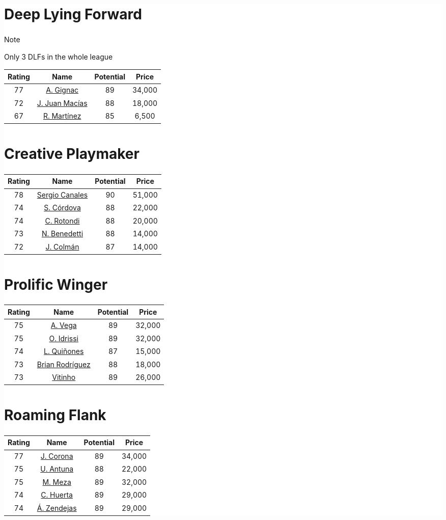 # Deep Lying Forward
> [!NOTE]
> Only 3 DLFs in the whole league

| Rating |                                 Name                                 | Potential | Price  |
| :----: | :------------------------------------------------------------------: | :-------: | :----: |
|   77   |    [A. Gignac](https://efootballhub.net/efootball23/player/35017)    |    89     | 34,000 |
|   72   | [J. Juan Macías](https://efootballhub.net/efootball23/player/118823) |    88     | 18,000 |
|   67   |  [R. Martínez](https://efootballhub.net/efootball23/player/147932)   |    85     | 6,500  |

# Creative Playmaker
| Rating |                                Name                                 | Potential | Price  |
| :----: | :-----------------------------------------------------------------: | :-------: | :----: |
|   78   | [Sergio Canales](https://efootballhub.net/efootball23/player/38655) |    90     | 51,000 |
|   74   |  [S. Córdova](https://efootballhub.net/efootball23/player/145752)   |    88     | 22,000 |
|   74   |  [C. Rotondi](https://efootballhub.net/efootball23/player/117647)   |    88     | 20,000 |
|   73   | [N. Benedetti](https://efootballhub.net/efootball23/player/119921)  |    88     | 14,000 |
|   72   |   [J. Colmán](https://efootballhub.net/efootball23/player/157502)   |    87     | 14,000 |

# Prolific Winger
| Rating |                                 Name                                  | Potential | Price  |
| :----: | :-------------------------------------------------------------------: | :-------: | :----: |
|   75   |     [A. Vega](https://efootballhub.net/efootball23/player/119045)     |    89     | 32,000 |
|   75   |   [O. Idrissi](https://efootballhub.net/efootball23/player/110577)    |    89     | 32,000 |
|   74   |   [L. Quiñones](https://efootballhub.net/efootball23/player/106267)   |    87     | 15,000 |
|   73   | [Brian Rodríguez](https://efootballhub.net/efootball23/player/143071) |    88     | 18,000 |
|   73   |     [Vitinho](https://efootballhub.net/efootball23/player/140272)     |    89     | 26,000 |

# Roaming Flank
| Rating |                               Name                                | Potential | Price  |
| :----: | :---------------------------------------------------------------: | :-------: | :----: |
|   77   |  [J. Corona](https://efootballhub.net/efootball23/player/42721)   |    89     | 34,000 |
|   75   |  [U. Antuna](https://efootballhub.net/efootball23/player/118423)  |    88     | 22,000 |
|   75   |   [M. Meza](https://efootballhub.net/efootball23/player/60308)    |    89     | 32,000 |
|   74   |  [C. Huerta](https://efootballhub.net/efootball23/player/147783)  |    89     | 29,000 |
|   74   | [Á. Zendejas](https://efootballhub.net/efootball23/player/147775) |    89     | 29,000 |
